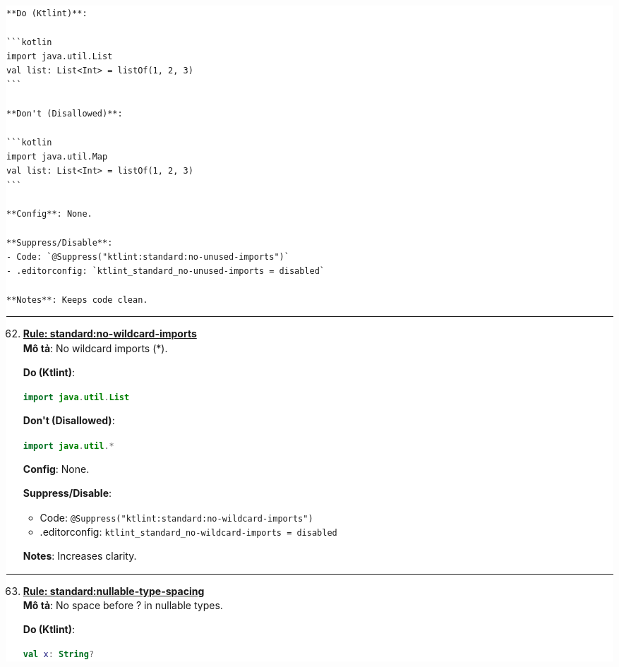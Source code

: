     **Do (Ktlint)**:

    ```kotlin
    import java.util.List
    val list: List<Int> = listOf(1, 2, 3)
    ```

    **Don't (Disallowed)**:

    ```kotlin
    import java.util.Map
    val list: List<Int> = listOf(1, 2, 3)
    ```

    **Config**: None.

    **Suppress/Disable**:
    - Code: `@Suppress("ktlint:standard:no-unused-imports")`
    - .editorconfig: `ktlint_standard_no-unused-imports = disabled`

    **Notes**: Keeps code clean.

---

62. **[Rule: standard:no-wildcard-imports](https://pinterest.github.io/ktlint/1.7.1/rules/standard/#standard:no-wildcard-imports)**  
    **Mô tả**: No wildcard imports (*).

    **Do (Ktlint)**:

    ```kotlin
    import java.util.List
    ```

    **Don't (Disallowed)**:

    ```kotlin
    import java.util.*
    ```

    **Config**: None.

    **Suppress/Disable**:
    - Code: `@Suppress("ktlint:standard:no-wildcard-imports")`
    - .editorconfig: `ktlint_standard_no-wildcard-imports = disabled`

    **Notes**: Increases clarity.

---

63. **[Rule: standard:nullable-type-spacing](https://pinterest.github.io/ktlint/1.7.1/rules/standard/#standard:nullable-type-spacing)**  
    **Mô tả**: No space before ? in nullable types.

    **Do (Ktlint)**:

    ```kotlin
    val x: String?
    ```
